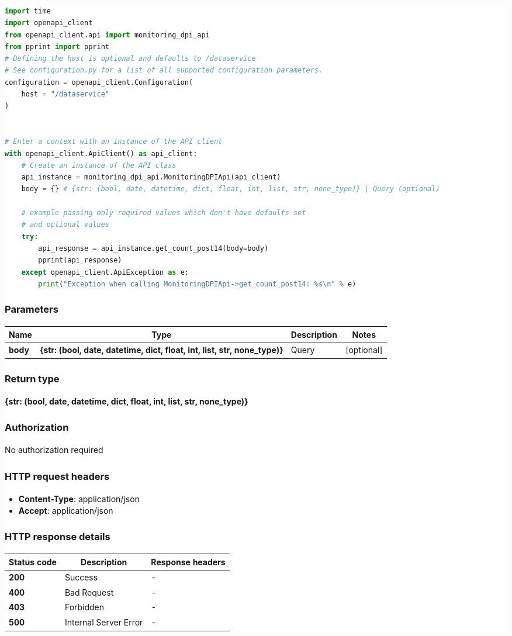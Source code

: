
```python
import time
import openapi_client
from openapi_client.api import monitoring_dpi_api
from pprint import pprint
# Defining the host is optional and defaults to /dataservice
# See configuration.py for a list of all supported configuration parameters.
configuration = openapi_client.Configuration(
    host = "/dataservice"
)


# Enter a context with an instance of the API client
with openapi_client.ApiClient() as api_client:
    # Create an instance of the API class
    api_instance = monitoring_dpi_api.MonitoringDPIApi(api_client)
    body = {} # {str: (bool, date, datetime, dict, float, int, list, str, none_type)} | Query (optional)

    # example passing only required values which don't have defaults set
    # and optional values
    try:
        api_response = api_instance.get_count_post14(body=body)
        pprint(api_response)
    except openapi_client.ApiException as e:
        print("Exception when calling MonitoringDPIApi->get_count_post14: %s\n" % e)
```


### Parameters

Name | Type | Description  | Notes
------------- | ------------- | ------------- | -------------
 **body** | **{str: (bool, date, datetime, dict, float, int, list, str, none_type)}**| Query | [optional]

### Return type

**{str: (bool, date, datetime, dict, float, int, list, str, none_type)}**

### Authorization

No authorization required

### HTTP request headers

 - **Content-Type**: application/json
 - **Accept**: application/json


### HTTP response details

| Status code | Description | Response headers |
|-------------|-------------|------------------|
**200** | Success |  -  |
**400** | Bad Request |  -  |
**403** | Forbidden |  -  |
**500** | Internal Server Error |  -  |
